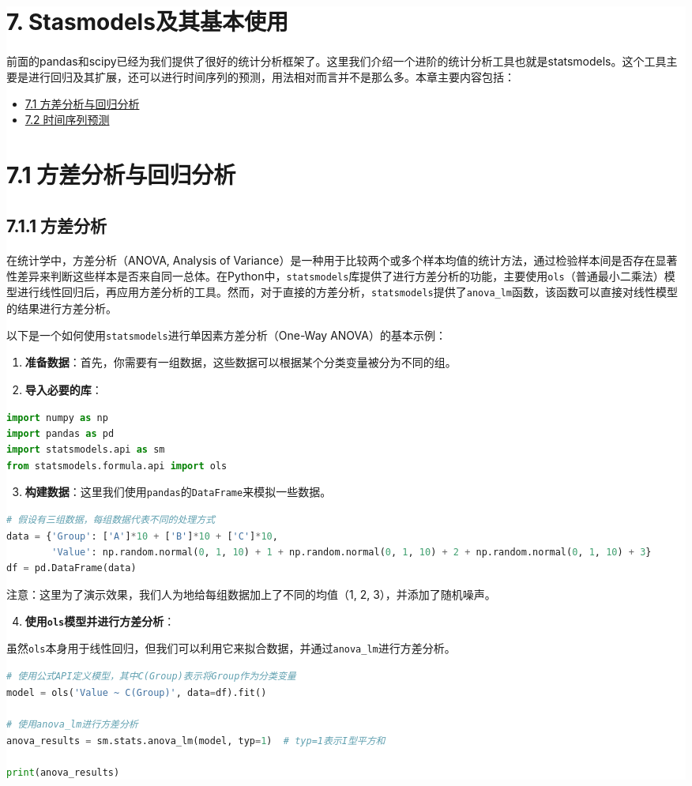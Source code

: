 # 7. Stasmodels及其基本使用

前面的pandas和scipy已经为我们提供了很好的统计分析框架了。这里我们介绍一个进阶的统计分析工具也就是statsmodels。这个工具主要是进行回归及其扩展，还可以进行时间序列的预测，用法相对而言并不是那么多。本章主要内容包括：

- [7.1 方差分析与回归分析](./7.1-方差分析与回归分析.md)
- [7.2 时间序列预测](./7.2-时间序列预测.md)

# 7.1 方差分析与回归分析

## 7.1.1 方差分析

在统计学中，方差分析（ANOVA, Analysis of Variance）是一种用于比较两个或多个样本均值的统计方法，通过检验样本间是否存在显著性差异来判断这些样本是否来自同一总体。在Python中，`statsmodels`库提供了进行方差分析的功能，主要使用`ols`（普通最小二乘法）模型进行线性回归后，再应用方差分析的工具。然而，对于直接的方差分析，`statsmodels`提供了`anova_lm`函数，该函数可以直接对线性模型的结果进行方差分析。

以下是一个如何使用`statsmodels`进行单因素方差分析（One-Way ANOVA）的基本示例：

1. **准备数据**：首先，你需要有一组数据，这些数据可以根据某个分类变量被分为不同的组。

2. **导入必要的库**：

```python
import numpy as np
import pandas as pd
import statsmodels.api as sm
from statsmodels.formula.api import ols
```

3. **构建数据**：这里我们使用`pandas`的`DataFrame`来模拟一些数据。

```python
# 假设有三组数据，每组数据代表不同的处理方式
data = {'Group': ['A']*10 + ['B']*10 + ['C']*10,
        'Value': np.random.normal(0, 1, 10) + 1 + np.random.normal(0, 1, 10) + 2 + np.random.normal(0, 1, 10) + 3}
df = pd.DataFrame(data)
```

注意：这里为了演示效果，我们人为地给每组数据加上了不同的均值（1, 2, 3），并添加了随机噪声。

4. **使用`ols`模型并进行方差分析**：

虽然`ols`本身用于线性回归，但我们可以利用它来拟合数据，并通过`anova_lm`进行方差分析。

```python
# 使用公式API定义模型，其中C(Group)表示将Group作为分类变量
model = ols('Value ~ C(Group)', data=df).fit()

# 使用anova_lm进行方差分析
anova_results = sm.stats.anova_lm(model, typ=1)  # typ=1表示I型平方和

print(anova_results)
```

